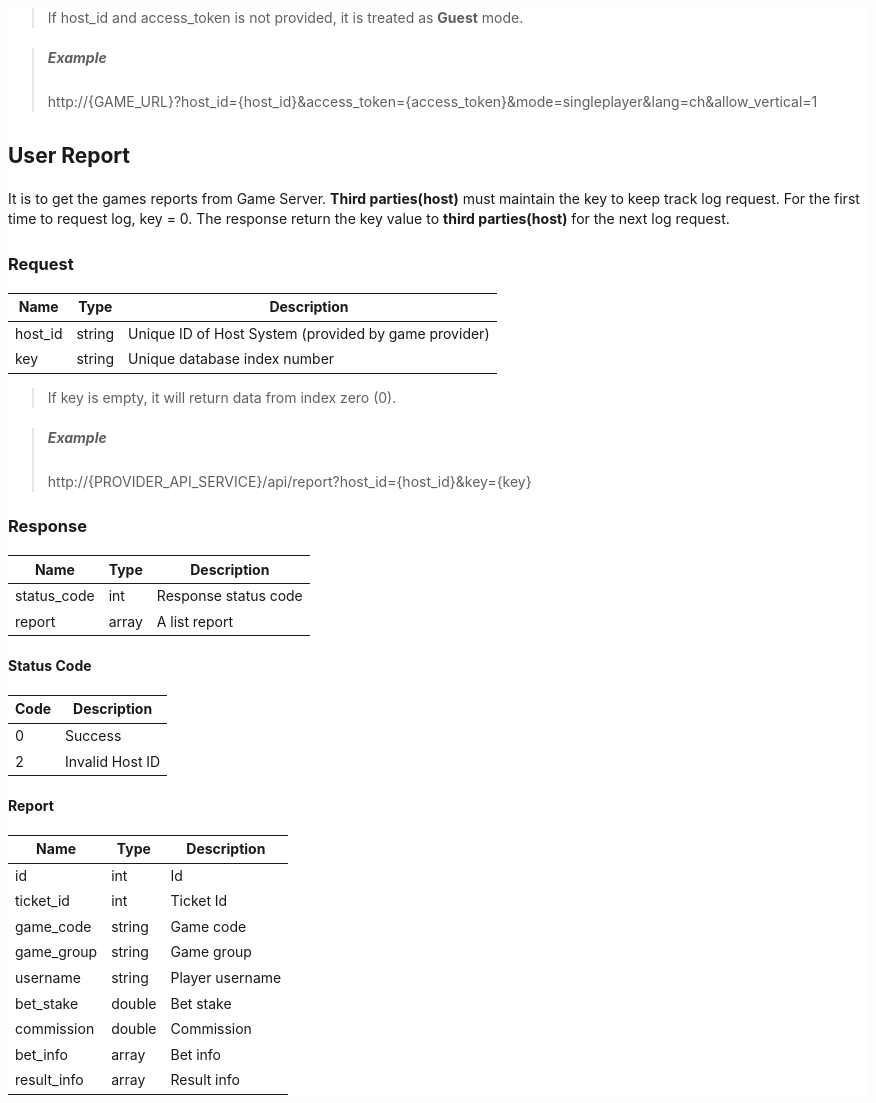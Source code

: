 > If host_id and access_token is not provided, it is treated as **Guest** mode.

> ##### Example
>
> http://{GAME_URL}?host_id={host_id}&access_token={access_token}&mode=singleplayer&lang=ch&allow_vertical=1



## User Report

It is to get the games reports from Game Server. **Third parties(host)** must maintain the key to keep track log request. For the first time to request log, key = 0. The response return the key value to **third parties(host)** for the next log request.



### Request

| Name    | Type   | Description                                          |
| ------- | ------ | ---------------------------------------------------- |
| host_id | string | Unique ID of Host System (provided by game provider) |
| key     | string | Unique database index number                         |

> If key is empty, it will return data from index zero (0).

> ##### Example
>
> http://{PROVIDER_API_SERVICE}/api/report?host_id={host_id}&key={key}

### Response

| Name        | Type  | Description          |
| ----------- | ----- | -------------------- |
| status_code | int   | Response status code |
| report      | array | A list report        |

#### Status Code

| Code | Description     |
| ---- | --------------- |
| 0    | Success         |
| 2    | Invalid Host ID |

#### Report

| Name          | Type   | Description     |
| ------------- | ------ | --------------- |
| id            | int    | Id              |
| ticket_id     | int    | Ticket Id       |
| game_code     | string | Game code       |
| game_group    | string | Game group      |
| username      | string | Player username |
| bet_stake     | double | Bet stake       |
| commission    | double | Commission      |
| bet_info      | array  | Bet info        |
| result_info   | array  | Result info     |